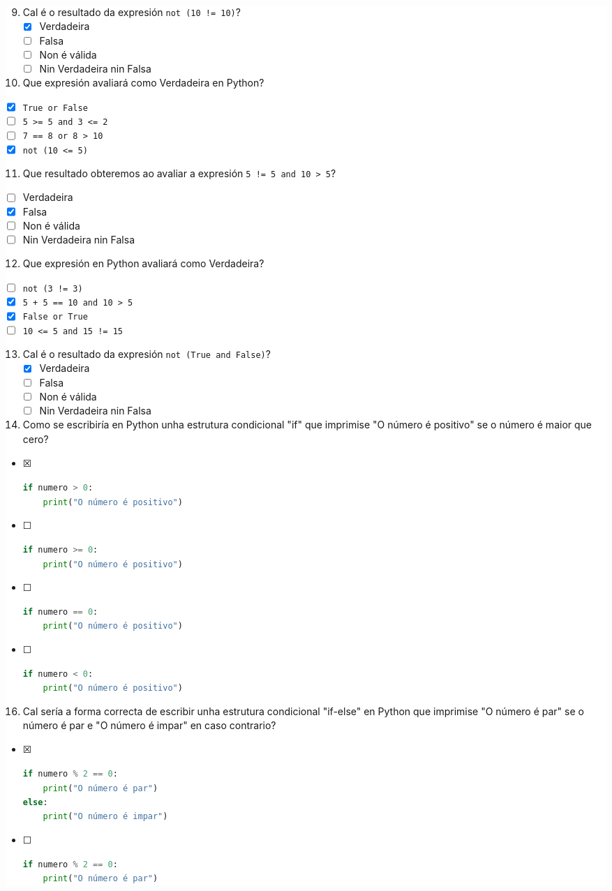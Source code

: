 9. Cal é o resultado da expresión `not (10 != 10)`?
   - [x] Verdadeira
   - [ ] Falsa
   - [ ] Non é válida
   - [ ] Nin Verdadeira nin Falsa

10. Que expresión avaliará como Verdadeira en Python?
   - [x] `True or False`
   - [ ] `5 >= 5 and 3 <= 2`
   - [ ] `7 == 8 or 8 > 10`
   - [x] `not (10 <= 5)`

11. Que resultado obteremos ao avaliar a expresión `5 != 5 and 10 > 5`?
   - [ ] Verdadeira
   - [x] Falsa
   - [ ] Non é válida
   - [ ] Nin Verdadeira nin Falsa

12. Que expresión en Python avaliará como Verdadeira?
   - [ ] `not (3 != 3)`
   - [x] `5 + 5 == 10 and 10 > 5`
   - [x] `False or True`
   - [ ] `10 <= 5 and 15 != 15`

13. Cal é o resultado da expresión `not (True and False)`?
    - [x] Verdadeira
    - [ ] Falsa
    - [ ] Non é válida
    - [ ] Nin Verdadeira nin Falsa

15. Como se escribiría en Python unha estrutura condicional "if" que imprimise "O número é positivo" se o número é maior que cero?
   - [x] 
     ```python
     if numero > 0:
         print("O número é positivo")
     ```
   - [ ] 
     ```python
     if numero >= 0:
         print("O número é positivo")
     ```
   - [ ] 
     ```python
     if numero == 0:
         print("O número é positivo")
     ```
   - [ ] 
     ```python
     if numero < 0:
         print("O número é positivo")
     ```

16. Cal sería a forma correcta de escribir unha estrutura condicional "if-else" en Python que imprimise "O número é par" se o número é par e "O número é impar" en caso contrario?
   - [x] 
     ```python
     if numero % 2 == 0:
         print("O número é par")
     else:
         print("O número é impar")
     ```
   - [ ] 
     ```python
     if numero % 2 == 0:
         print("O número é par")